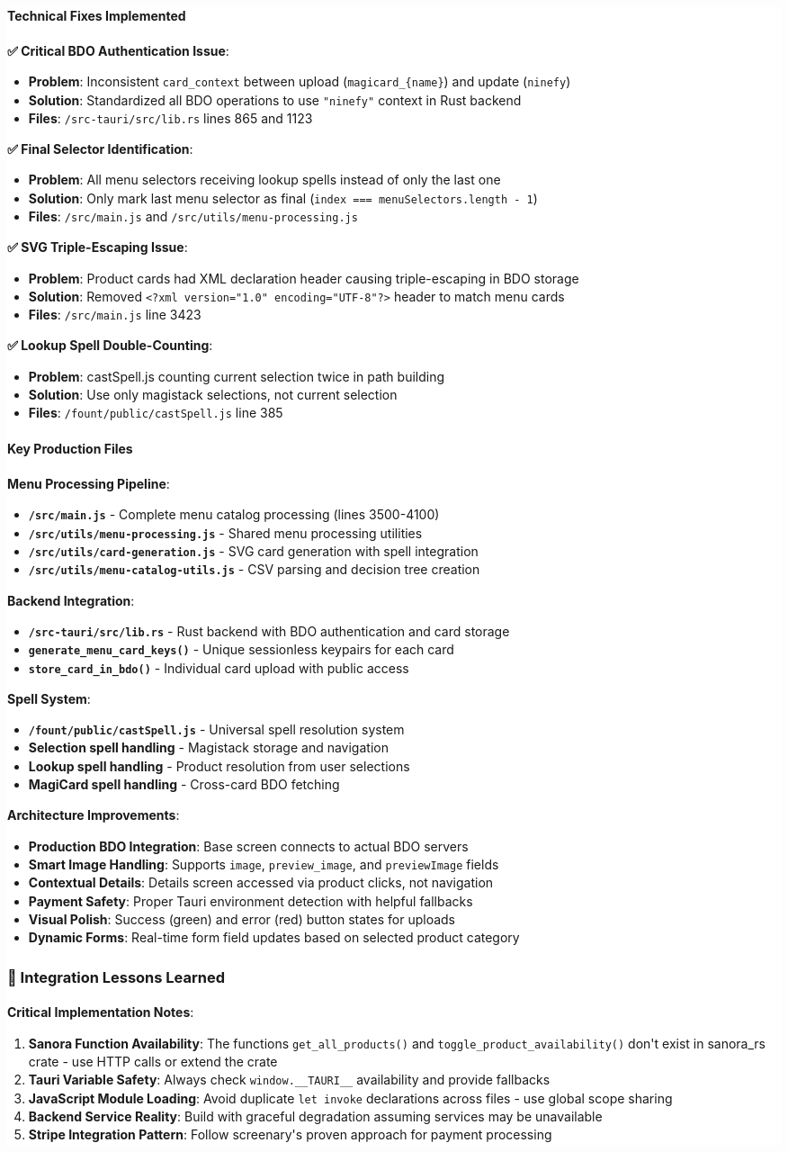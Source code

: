 #### **Technical Fixes Implemented**

**✅ Critical BDO Authentication Issue**:
- **Problem**: Inconsistent `card_context` between upload (`magicard_{name}`) and update (`ninefy`)
- **Solution**: Standardized all BDO operations to use `"ninefy"` context in Rust backend
- **Files**: `/src-tauri/src/lib.rs` lines 865 and 1123

**✅ Final Selector Identification**:
- **Problem**: All menu selectors receiving lookup spells instead of only the last one
- **Solution**: Only mark last menu selector as final (`index === menuSelectors.length - 1`)
- **Files**: `/src/main.js` and `/src/utils/menu-processing.js`

**✅ SVG Triple-Escaping Issue**:
- **Problem**: Product cards had XML declaration header causing triple-escaping in BDO storage
- **Solution**: Removed `<?xml version="1.0" encoding="UTF-8"?>` header to match menu cards
- **Files**: `/src/main.js` line 3423

**✅ Lookup Spell Double-Counting**:
- **Problem**: castSpell.js counting current selection twice in path building
- **Solution**: Use only magistack selections, not current selection
- **Files**: `/fount/public/castSpell.js` line 385

#### **Key Production Files**

**Menu Processing Pipeline**:
- **`/src/main.js`** - Complete menu catalog processing (lines 3500-4100)
- **`/src/utils/menu-processing.js`** - Shared menu processing utilities
- **`/src/utils/card-generation.js`** - SVG card generation with spell integration
- **`/src/utils/menu-catalog-utils.js`** - CSV parsing and decision tree creation

**Backend Integration**:
- **`/src-tauri/src/lib.rs`** - Rust backend with BDO authentication and card storage
- **`generate_menu_card_keys()`** - Unique sessionless keypairs for each card
- **`store_card_in_bdo()`** - Individual card upload with public access

**Spell System**:
- **`/fount/public/castSpell.js`** - Universal spell resolution system
- **Selection spell handling** - Magistack storage and navigation
- **Lookup spell handling** - Product resolution from user selections
- **MagiCard spell handling** - Cross-card BDO fetching

**Architecture Improvements**:
- **Production BDO Integration**: Base screen connects to actual BDO servers
- **Smart Image Handling**: Supports `image`, `preview_image`, and `previewImage` fields
- **Contextual Details**: Details screen accessed via product clicks, not navigation
- **Payment Safety**: Proper Tauri environment detection with helpful fallbacks
- **Visual Polish**: Success (green) and error (red) button states for uploads
- **Dynamic Forms**: Real-time form field updates based on selected product category

### 🚀 Integration Lessons Learned

**Critical Implementation Notes**:

1. **Sanora Function Availability**: The functions `get_all_products()` and `toggle_product_availability()` don't exist in sanora_rs crate - use HTTP calls or extend the crate
2. **Tauri Variable Safety**: Always check `window.__TAURI__` availability and provide fallbacks
3. **JavaScript Module Loading**: Avoid duplicate `let invoke` declarations across files - use global scope sharing
4. **Backend Service Reality**: Build with graceful degradation assuming services may be unavailable
5. **Stripe Integration Pattern**: Follow screenary's proven approach for payment processing
